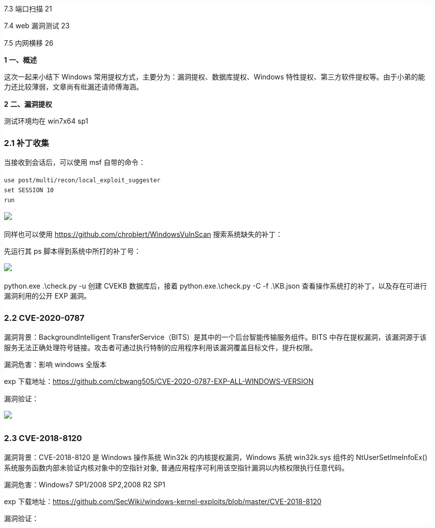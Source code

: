 7.3 端口扫描 21

7.4 web 漏洞测试 23

7.5 内网横移 26

**1** **一、概述**

这次一起来小结下 Windows 常用提权方式，主要分为：漏洞提权、数据库提权、Windows 特性提权、第三方软件提权等。由于小弟的能力还比较薄弱，文章尚有纰漏还请师傅海涵。

**2** **二、漏洞提权**

测试环境均在 win7x64 sp1

### **2.1 补丁收集**

当接收到会话后，可以使用 msf 自带的命令：

```
use post/multi/recon/local_exploit_suggester
set SESSION 10
run
```

![](https://mmbiz.qpic.cn/mmbiz_png/Jvbbfg0s6ADPmHFz2qUd6yribKia4q80Libdomvkro81GpvtgibeicRF4FobssTwKdTd3icLTxvrGCyh3fcB95NaQ89g/640?wx_fmt=png)

同样也可以使用 https://github.com/chroblert/WindowsVulnScan 搜索系统缺失的补丁：

先运行其 ps 脚本得到系统中所打的补丁号：

![](https://mmbiz.qpic.cn/mmbiz_png/Jvbbfg0s6ADPmHFz2qUd6yribKia4q80LibADRISAG5vmE88qMb38iaOQWnztCiaC0maOVbFxP4SJQiaghmfUHNsUfRg/640?wx_fmt=png)

python.exe .\check.py -u 创建 CVEKB 数据库后，接着 python.exe.\check.py -C -f .\KB.json 查看操作系统打的补丁，以及存在可进行漏洞利用的公开 EXP 漏洞。

### **2.2 CVE-2020-0787**

漏洞背景：BackgroundIntelligent TransferService（BITS）是其中的一个后台智能传输服务组件。BITS 中存在提权漏洞，该漏洞源于该服务无法正确处理符号链接。攻击者可通过执行特制的应用程序利用该漏洞覆盖目标文件，提升权限。

漏洞危害：影响 windows 全版本

exp 下载地址：https://github.com/cbwang505/CVE-2020-0787-EXP-ALL-WINDOWS-VERSION

漏洞验证：

![](https://mmbiz.qpic.cn/mmbiz_png/Jvbbfg0s6ADPmHFz2qUd6yribKia4q80Libia9kDgxibjT5XnkdDYIxCkdGkZqWLSOQx4EPTLIn1ibTyKjUxqEZV30oA/640?wx_fmt=png)

### **2.3** **CVE-2018-8120**

漏洞背景：CVE-2018-8120 是 Windows 操作系统 Win32k 的内核提权漏洞，Windows 系统 win32k.sys 组件的 NtUserSetImeInfoEx() 系统服务函数内部未验证内核对象中的空指针对象, 普通应用程序可利用该空指针漏洞以内核权限执行任意代码。

漏洞危害：Windows7 SP1/2008 SP2,2008 R2 SP1

exp 下载地址：https://github.com/SecWiki/windows-kernel-exploits/blob/master/CVE-2018-8120

漏洞验证：
